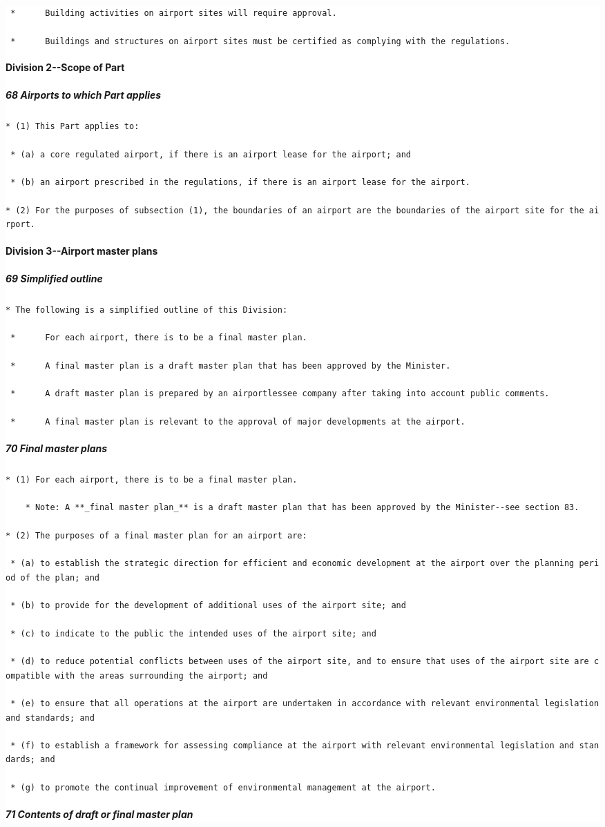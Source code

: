      *  	Building activities on airport sites will require approval.

     *  	Buildings and structures on airport sites must be certified as complying with the regulations.

#### Division 2--Scope of Part

##### 68  Airports to which Part applies

    * (1) This Part applies to:

     * (a) a core regulated airport, if there is an airport lease for the airport; and

     * (b) an airport prescribed in the regulations, if there is an airport lease for the airport.

    * (2) For the purposes of subsection (1), the boundaries of an airport are the boundaries of the airport site for the airport.

#### Division 3--Airport master plans

##### 69  Simplified outline

    * The following is a simplified outline of this Division: 

     *  	For each airport, there is to be a final master plan.

     *  	A final master plan is a draft master plan that has been approved by the Minister.

     *  	A draft master plan is prepared by an airportlessee company after taking into account public comments.

     *  	A final master plan is relevant to the approval of major developments at the airport.

##### 70  Final master plans

    * (1) For each airport, there is to be a final master plan.

        * Note: A **_final master plan_** is a draft master plan that has been approved by the Minister--see section 83.

    * (2) The purposes of a final master plan for an airport are:

     * (a) to establish the strategic direction for efficient and economic development at the airport over the planning period of the plan; and

     * (b) to provide for the development of additional uses of the airport site; and

     * (c) to indicate to the public the intended uses of the airport site; and

     * (d) to reduce potential conflicts between uses of the airport site, and to ensure that uses of the airport site are compatible with the areas surrounding the airport; and

     * (e) to ensure that all operations at the airport are undertaken in accordance with relevant environmental legislation and standards; and

     * (f) to establish a framework for assessing compliance at the airport with relevant environmental legislation and standards; and

     * (g) to promote the continual improvement of environmental management at the airport.

##### 71  Contents of draft or final master plan
